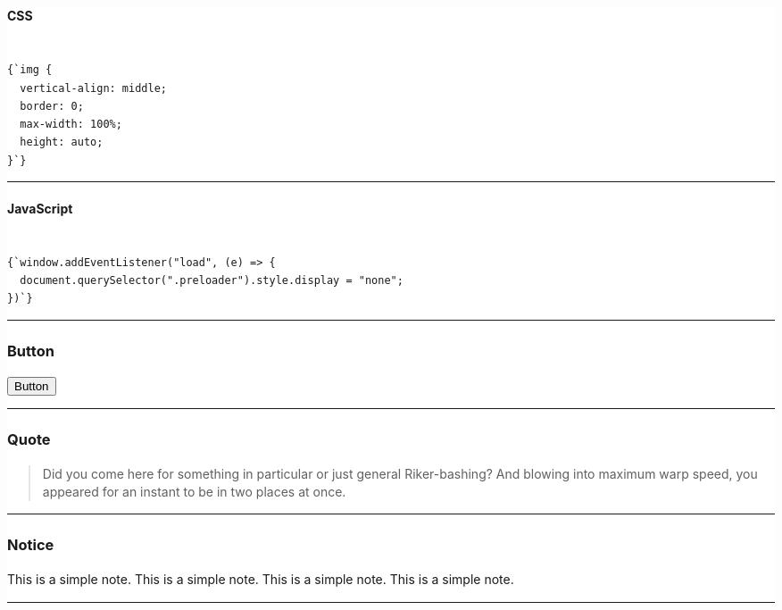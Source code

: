 
#### CSS

<Code language="css">
{`img {
  vertical-align: middle;
  border: 0;
  max-width: 100%;
  height: auto;
}`}
</Code>

---

#### JavaScript

<Code language="javascript">
{`window.addEventListener("load", (e) => {
  document.querySelector(".preloader").style.display = "none";
})`}
</Code>

---

### Button

<Button href="#" type="solid">Button</Button>

---

### Quote

<Blockquote name="!Alexender Smith">
Did you come here for something in particular or just general Riker-bashing? And blowing into maximum warp speed, you appeared for an instant to be in two places at once.
</Blockquote>

---

### Notice

<Notice type="note">
  This is a simple note.
</Notice>

<Notice type="tip">
  This is a simple note.
</Notice>

<Notice type="info">
  This is a simple note.
</Notice>

<Notice type="warning">
  This is a simple note.
</Notice>

---